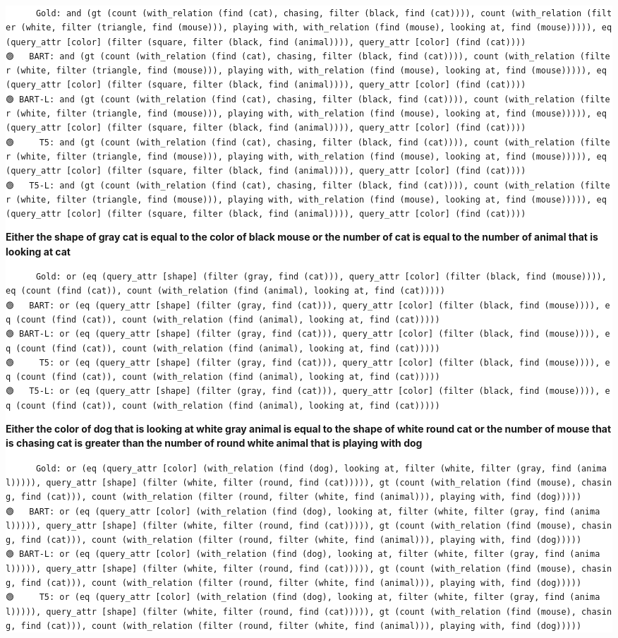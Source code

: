  ```
       Gold: and (gt (count (with_relation (find (cat), chasing, filter (black, find (cat)))), count (with_relation (filter (white, filter (triangle, find (mouse))), playing with, with_relation (find (mouse), looking at, find (mouse))))), eq (query_attr [color] (filter (square, filter (black, find (animal)))), query_attr [color] (find (cat))))
🟢   BART: and (gt (count (with_relation (find (cat), chasing, filter (black, find (cat)))), count (with_relation (filter (white, filter (triangle, find (mouse))), playing with, with_relation (find (mouse), looking at, find (mouse))))), eq (query_attr [color] (filter (square, filter (black, find (animal)))), query_attr [color] (find (cat))))
🟢 BART-L: and (gt (count (with_relation (find (cat), chasing, filter (black, find (cat)))), count (with_relation (filter (white, filter (triangle, find (mouse))), playing with, with_relation (find (mouse), looking at, find (mouse))))), eq (query_attr [color] (filter (square, filter (black, find (animal)))), query_attr [color] (find (cat))))
🟢     T5: and (gt (count (with_relation (find (cat), chasing, filter (black, find (cat)))), count (with_relation (filter (white, filter (triangle, find (mouse))), playing with, with_relation (find (mouse), looking at, find (mouse))))), eq (query_attr [color] (filter (square, filter (black, find (animal)))), query_attr [color] (find (cat))))
🟢   T5-L: and (gt (count (with_relation (find (cat), chasing, filter (black, find (cat)))), count (with_relation (filter (white, filter (triangle, find (mouse))), playing with, with_relation (find (mouse), looking at, find (mouse))))), eq (query_attr [color] (filter (square, filter (black, find (animal)))), query_attr [color] (find (cat))))

```
**Either the shape of gray cat is equal to the color of black mouse or the number of cat is equal to the number of animal that is looking at cat**
 ```
       Gold: or (eq (query_attr [shape] (filter (gray, find (cat))), query_attr [color] (filter (black, find (mouse)))), eq (count (find (cat)), count (with_relation (find (animal), looking at, find (cat)))))
🟢   BART: or (eq (query_attr [shape] (filter (gray, find (cat))), query_attr [color] (filter (black, find (mouse)))), eq (count (find (cat)), count (with_relation (find (animal), looking at, find (cat)))))
🟢 BART-L: or (eq (query_attr [shape] (filter (gray, find (cat))), query_attr [color] (filter (black, find (mouse)))), eq (count (find (cat)), count (with_relation (find (animal), looking at, find (cat)))))
🟢     T5: or (eq (query_attr [shape] (filter (gray, find (cat))), query_attr [color] (filter (black, find (mouse)))), eq (count (find (cat)), count (with_relation (find (animal), looking at, find (cat)))))
🟢   T5-L: or (eq (query_attr [shape] (filter (gray, find (cat))), query_attr [color] (filter (black, find (mouse)))), eq (count (find (cat)), count (with_relation (find (animal), looking at, find (cat)))))

```
**Either the color of dog that is looking at white gray animal is equal to the shape of white round cat or the number of mouse that is chasing cat is greater than the number of round white animal that is playing with dog**
 ```
       Gold: or (eq (query_attr [color] (with_relation (find (dog), looking at, filter (white, filter (gray, find (animal))))), query_attr [shape] (filter (white, filter (round, find (cat))))), gt (count (with_relation (find (mouse), chasing, find (cat))), count (with_relation (filter (round, filter (white, find (animal))), playing with, find (dog)))))
🟢   BART: or (eq (query_attr [color] (with_relation (find (dog), looking at, filter (white, filter (gray, find (animal))))), query_attr [shape] (filter (white, filter (round, find (cat))))), gt (count (with_relation (find (mouse), chasing, find (cat))), count (with_relation (filter (round, filter (white, find (animal))), playing with, find (dog)))))
🟢 BART-L: or (eq (query_attr [color] (with_relation (find (dog), looking at, filter (white, filter (gray, find (animal))))), query_attr [shape] (filter (white, filter (round, find (cat))))), gt (count (with_relation (find (mouse), chasing, find (cat))), count (with_relation (filter (round, filter (white, find (animal))), playing with, find (dog)))))
🟢     T5: or (eq (query_attr [color] (with_relation (find (dog), looking at, filter (white, filter (gray, find (animal))))), query_attr [shape] (filter (white, filter (round, find (cat))))), gt (count (with_relation (find (mouse), chasing, find (cat))), count (with_relation (filter (round, filter (white, find (animal))), playing with, find (dog)))))
 ```